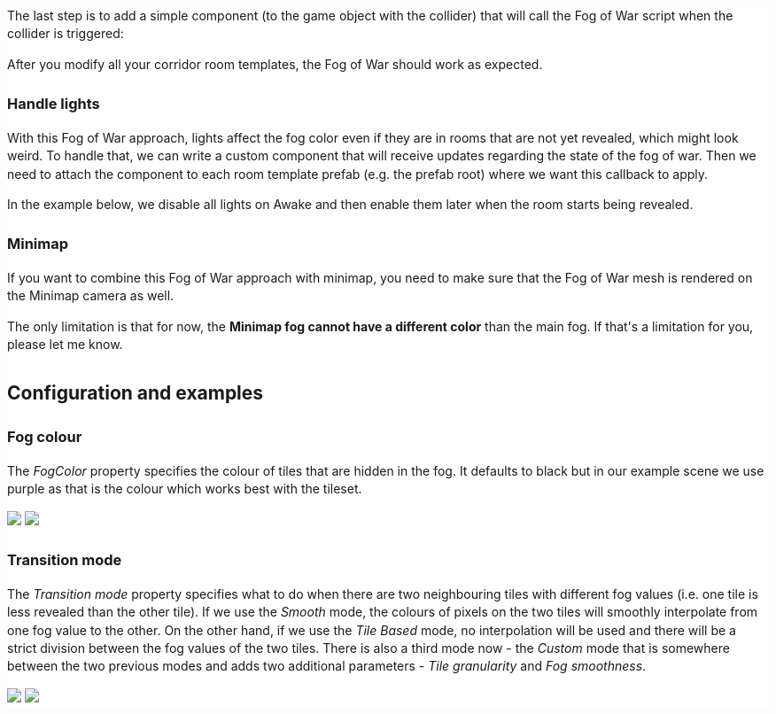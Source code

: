The last step is to add a simple component (to the game object with the collider) that will call the Fog of War script when the collider is triggered:

<ExternalCode name="2d_fogOfWar_triggerHandler" />

After you modify all your corridor room templates, the Fog of War should work as expected.

### Handle lights

With this Fog of War approach, lights affect the fog color even if they are in rooms that are not yet revealed, which might look weird. To handle that, we can write a custom component that will receive updates regarding the state of the fog of war. Then we need to attach the component to each room template prefab (e.g. the prefab root) where we want this callback to apply. 

In the example below, we disable all lights on Awake and then enable them later when the room starts being revealed.

<ExternalCode name="2d_fogOfWarCallbacks" />

### Minimap

If you want to combine this Fog of War approach with minimap, you need to make sure that the Fog of War mesh is rendered on the Minimap camera as well.

The only limitation is that for now, the **Minimap fog cannot have a different color** than the main fog. If that's a limitation for you, please let me know.

## Configuration and examples

### Fog colour

The *FogColor* property specifies the colour of tiles that are hidden in the fog. It defaults to black but in our example scene we use purple as that is the colour which works best with the tileset.

<Gallery cols={2}>
    <Image src="2d/guides/fog_of_war/fog_color_purple.png" caption="FogColor set to purple" />
    <Image src="2d/guides/fog_of_war/fog_color_black.png" caption="FogColor set to black" />
</Gallery>

### Transition mode

The *Transition mode* property specifies what to do when there are two neighbouring tiles with different fog values (i.e. one tile is less revealed than the other tile). If we use the *Smooth* mode, the colours of pixels on the two tiles will smoothly interpolate from one fog value to the other. On the other hand, if we use the *Tile Based* mode, no interpolation will be used and there will be a strict division between the fog values of the two tiles. There is also a third mode now - the *Custom* mode that is somewhere between the two previous modes and adds two additional parameters - *Tile granularity* and *Fog smoothness*.

<Gallery cols={2}>
    <Image src="2d/guides/fog_of_war/transition_mode_smooth.gif" caption="TransitionMode set to Smooth (gif)" />
    <Image src="2d/guides/fog_of_war/transition_mode_tile_based.gif" caption="TransitionMode set to Tile Based (gif)" />
</Gallery>
